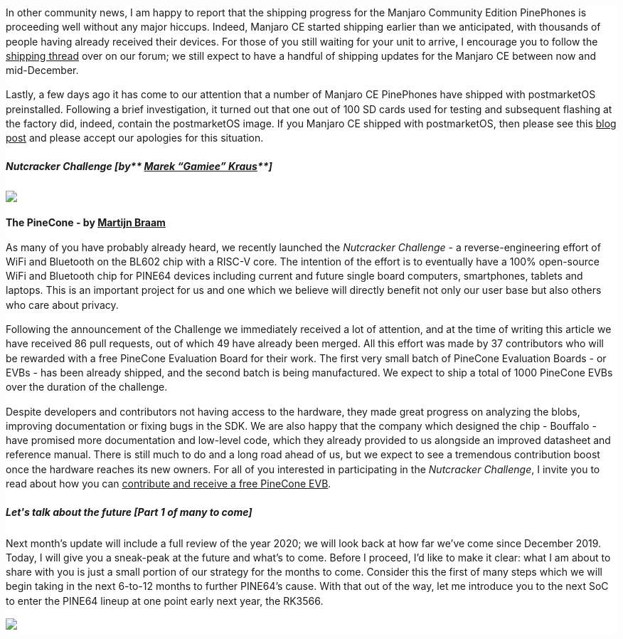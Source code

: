 In other community news, I am happy to report that the shipping progress for the Manjaro Community Edition PinePhones is proceeding well without any major hiccups. Indeed, Manjaro CE started shipping earlier than we anticipated, with thousands of people having already received their devices. For those of you still waiting for your unit to arrive, I encourage you to follow the [shipping thread](https://forum.pine64.org/showthread.php?tid=11959) over on our forum; we still expect to have a handful of shipping updates for the Manjaro CE between now and mid-December.  

Lastly, a few days ago it has come to our attention that a number of Manjaro CE PinePhones have shipped with postmarketOS preinstalled. Following a brief investigation, it turned out that one out of 100 SD cards used for testing and subsequent flashing at the factory did, indeed, contain the postmarketOS image. If you Manjaro CE shipped with postmarketOS, then please see this [blog post](https://forum.pine64.org/showthread.php?tid=12078) and please accept our apologies for this situation.

##### Nutcracker Challenge \[by** [**Marek “Gamiee” Kraus**](https://twitter.com/gamelaster)**\] 

![](/blog/images/DSC0018_01.jpg)

**The PineCone - by [Martijn Braam](https://twitter.com/braam_martijn)**

As many of you have probably already heard, we recently launched the _Nutcracker Challenge_ - a reverse-engineering effort of WiFi and Bluetooth on the BL602 chip with a RISC-V core. The intention of the effort is to eventually have a 100% open-source WiFi and Bluetooth chip for PINE64 devices including current and future single board computers, smartphones, tablets and laptops. This is an important project for us and one which we believe will directly benefit not only our user base but also others who care about privacy. 

Following the announcement of the Challenge we immediately received a lot of attention, and at the time of writing this article we have received 86 pull requests, out of which 49 have already been merged. All this effort was made by 37 contributors who will be rewarded with a free PineCone Evaluation Board for their work. The first very small batch of PineCone Evaluation Boards - or EVBs - has been already shipped, and the second batch is being manufactured. We expect to ship a total of 1000 PineCone EVBs over the duration of the challenge.  

Despite developers and contributors not having access to the hardware, they made great progress on analyzing the blobs, improving documentation or fixing bugs in the SDK. We are also happy that the company which designed the chip - Bouffalo - have promised more documentation and low-level code, which they already provided to us alongside an improved datasheet and reference manual. There is still much to do and a long road ahead of us, but we expect to see a tremendous contribution boost once the hardware reaches its new owners. For all of you interested in participating in the _Nutcracker Challenge_, I invite you to read about how you can [contribute and receive a free PineCone EVB](https://www.pine64.org/2020/10/28/nutcracker-challenge-blob-free-wifi-ble/). 

##### Let's talk about the future \[Part 1 of many to come\] 

Next month’s update will include a full review of the year 2020; we will look back at how far we’ve come since December 2019. Today, I will give you a sneak-peak at the future and what’s to come. Before I proceed, I’d like to make it clear: what I am about to share with you is just a small portion of our strategy for the months to come. Consider this the first of many steps which we will begin taking in the next 6-to-12 months to further PINE64’s cause. With that out of the way, let me introduce you to the next SoC to enter the PINE64 lineup at one point early next year, the RK3566. 

![](/blog/images/Screenshot_20201112_234559.png)
